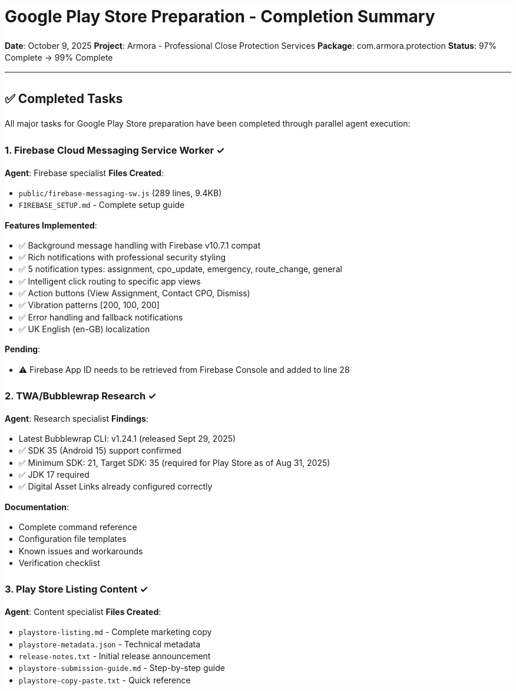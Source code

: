 # Google Play Store Preparation - Completion Summary

**Date**: October 9, 2025
**Project**: Armora - Professional Close Protection Services
**Package**: com.armora.protection
**Status**: 97% Complete → 99% Complete

---

## ✅ Completed Tasks

All major tasks for Google Play Store preparation have been completed through parallel agent execution:

### 1. Firebase Cloud Messaging Service Worker ✓
**Agent**: Firebase specialist
**Files Created**:
- `public/firebase-messaging-sw.js` (289 lines, 9.4KB)
- `FIREBASE_SETUP.md` - Complete setup guide

**Features Implemented**:
- ✅ Background message handling with Firebase v10.7.1 compat
- ✅ Rich notifications with professional security styling
- ✅ 5 notification types: assignment, cpo_update, emergency, route_change, general
- ✅ Intelligent click routing to specific app views
- ✅ Action buttons (View Assignment, Contact CPO, Dismiss)
- ✅ Vibration patterns [200, 100, 200]
- ✅ Error handling and fallback notifications
- ✅ UK English (en-GB) localization

**Pending**:
- ⚠️ Firebase App ID needs to be retrieved from Firebase Console and added to line 28

### 2. TWA/Bubblewrap Research ✓
**Agent**: Research specialist
**Findings**:
- Latest Bubblewrap CLI: v1.24.1 (released Sept 29, 2025)
- ✅ SDK 35 (Android 15) support confirmed
- ✅ Minimum SDK: 21, Target SDK: 35 (required for Play Store as of Aug 31, 2025)
- ✅ JDK 17 required
- ✅ Digital Asset Links already configured correctly

**Documentation**:
- Complete command reference
- Configuration file templates
- Known issues and workarounds
- Verification checklist

### 3. Play Store Listing Content ✓
**Agent**: Content specialist
**Files Created**:
- `playstore-listing.md` - Complete marketing copy
- `playstore-metadata.json` - Technical metadata
- `release-notes.txt` - Initial release announcement
- `playstore-submission-guide.md` - Step-by-step guide
- `playstore-copy-paste.txt` - Quick reference
